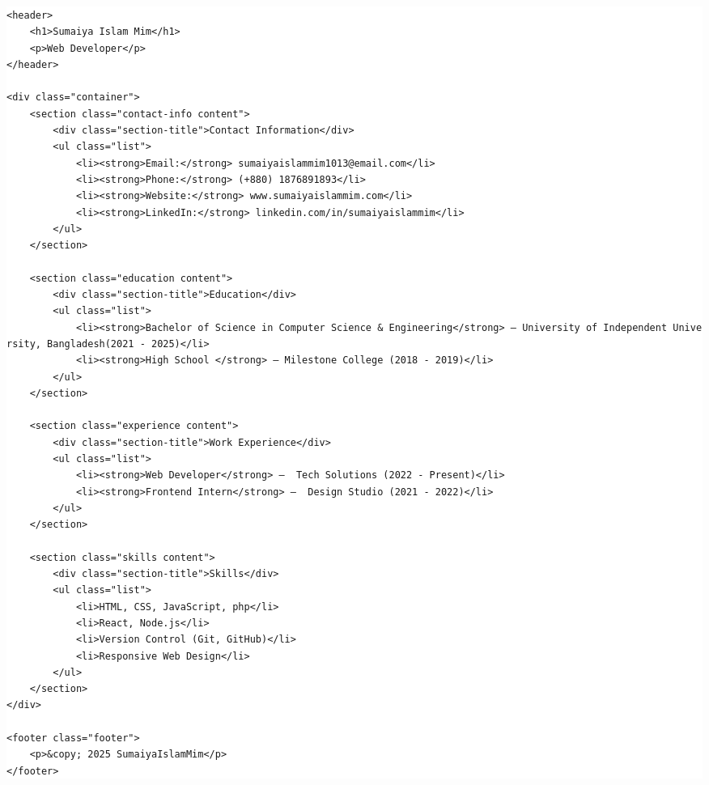     <header>
        <h1>Sumaiya Islam Mim</h1>
        <p>Web Developer</p>
    </header>

    <div class="container">
        <section class="contact-info content">
            <div class="section-title">Contact Information</div>
            <ul class="list">
                <li><strong>Email:</strong> sumaiyaislammim1013@email.com</li>
                <li><strong>Phone:</strong> (+880) 1876891893</li>
                <li><strong>Website:</strong> www.sumaiyaislammim.com</li>
                <li><strong>LinkedIn:</strong> linkedin.com/in/sumaiyaislammim</li>
            </ul>
        </section>

        <section class="education content">
            <div class="section-title">Education</div>
            <ul class="list">
                <li><strong>Bachelor of Science in Computer Science & Engineering</strong> – University of Independent University, Bangladesh(2021 - 2025)</li>
                <li><strong>High School </strong> – Milestone College (2018 - 2019)</li>
            </ul>
        </section>

        <section class="experience content">
            <div class="section-title">Work Experience</div>
            <ul class="list">
                <li><strong>Web Developer</strong> –  Tech Solutions (2022 - Present)</li>
                <li><strong>Frontend Intern</strong> –  Design Studio (2021 - 2022)</li>
            </ul>
        </section>

        <section class="skills content">
            <div class="section-title">Skills</div>
            <ul class="list">
                <li>HTML, CSS, JavaScript, php</li>
                <li>React, Node.js</li>
                <li>Version Control (Git, GitHub)</li>
                <li>Responsive Web Design</li>
            </ul>
        </section>
    </div>

    <footer class="footer">
        <p>&copy; 2025 SumaiyaIslamMim</p>
    </footer>

</body>
</html>
